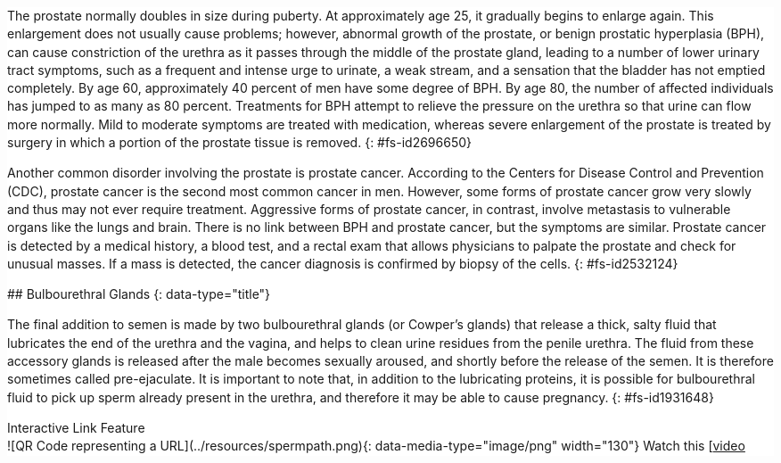 The prostate normally doubles in size during puberty. At approximately
age 25, it gradually begins to enlarge again. This enlargement does not
usually cause problems; however, abnormal growth of the prostate, or
benign prostatic hyperplasia (BPH), can cause constriction of the
urethra as it passes through the middle of the prostate gland, leading
to a number of lower urinary tract symptoms, such as a frequent and
intense urge to urinate, a weak stream, and a sensation that the bladder
has not emptied completely. By age 60, approximately 40 percent of men
have some degree of BPH. By age 80, the number of affected individuals
has jumped to as many as 80 percent. Treatments for BPH attempt to
relieve the pressure on the urethra so that urine can flow more
normally. Mild to moderate symptoms are treated with medication, whereas
severe enlargement of the prostate is treated by surgery in which a
portion of the prostate tissue is removed.
{: #fs-id2696650}

Another common disorder involving the prostate is prostate cancer.
According to the Centers for Disease Control and Prevention (CDC),
prostate cancer is the second most common cancer in men. However, some
forms of prostate cancer grow very slowly and thus may not ever require
treatment. Aggressive forms of prostate cancer, in contrast, involve
metastasis to vulnerable organs like the lungs and brain. There is no
link between BPH and prostate cancer, but the symptoms are similar.
Prostate cancer is detected by a medical history, a blood test, and a
rectal exam that allows physicians to palpate the prostate and check for
unusual masses. If a mass is detected, the cancer diagnosis is confirmed
by biopsy of the cells.
{: #fs-id2532124}

</section>
<section data-depth="2" id="fs-id2183781" markdown="1">
## Bulbourethral Glands
{: data-type="title"}

The final addition to semen is made by two <span
data-type="term">bulbourethral glands</span> (or Cowper’s glands) that
release a thick, salty fluid that lubricates the end of the urethra and
the vagina, and helps to clean urine residues from the penile urethra.
The fluid from these accessory glands is released after the male becomes
sexually aroused, and shortly before the release of the semen. It is
therefore sometimes called pre-ejaculate. It is important to note that,
in addition to the lubricating proteins, it is possible for
bulbourethral fluid to pick up sperm already present in the urethra, and
therefore it may be able to cause pregnancy.
{: #fs-id1931648}

<div data-type="note" id="fs-id2265886" class="anatomy interactive" markdown="1">
<div data-type="title">
Interactive Link Feature
</div>
<span markdown="1" data-type="media" id="eip-id1793514" data-alt="QR Code
representing a URL"> ![QR Code representing a
URL](../resources/spermpath.png){: data-media-type="image/png"
width="130"} </span>
Watch this [<u data-effect="underline">video</u>
